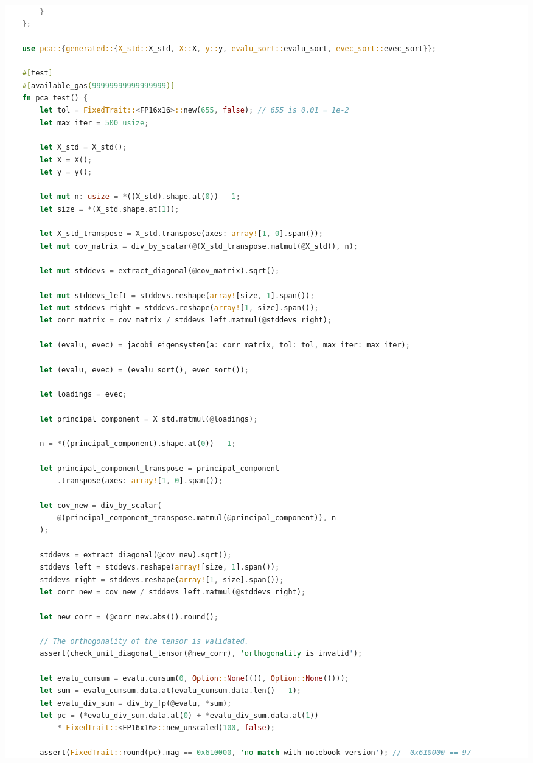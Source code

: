 ```rust
        }
    };

    use pca::{generated::{X_std::X_std, X::X, y::y, evalu_sort::evalu_sort, evec_sort::evec_sort}};

    #[test]
    #[available_gas(99999999999999999)]
    fn pca_test() {
        let tol = FixedTrait::<FP16x16>::new(655, false); // 655 is 0.01 = 1e-2
        let max_iter = 500_usize;

        let X_std = X_std();
        let X = X();
        let y = y();

        let mut n: usize = *((X_std).shape.at(0)) - 1;
        let size = *(X_std.shape.at(1));

        let X_std_transpose = X_std.transpose(axes: array![1, 0].span());
        let mut cov_matrix = div_by_scalar(@(X_std_transpose.matmul(@X_std)), n);

        let mut stddevs = extract_diagonal(@cov_matrix).sqrt();

        let mut stddevs_left = stddevs.reshape(array![size, 1].span());
        let mut stddevs_right = stddevs.reshape(array![1, size].span());
        let corr_matrix = cov_matrix / stddevs_left.matmul(@stddevs_right);

        let (evalu, evec) = jacobi_eigensystem(a: corr_matrix, tol: tol, max_iter: max_iter);

        let (evalu, evec) = (evalu_sort(), evec_sort());

        let loadings = evec;

        let principal_component = X_std.matmul(@loadings);

        n = *((principal_component).shape.at(0)) - 1;

        let principal_component_transpose = principal_component
            .transpose(axes: array![1, 0].span());

        let cov_new = div_by_scalar(
            @(principal_component_transpose.matmul(@principal_component)), n
        );

        stddevs = extract_diagonal(@cov_new).sqrt();
        stddevs_left = stddevs.reshape(array![size, 1].span());
        stddevs_right = stddevs.reshape(array![1, size].span());
        let corr_new = cov_new / stddevs_left.matmul(@stddevs_right);

        let new_corr = (@corr_new.abs()).round();

        // The orthogonality of the tensor is validated.
        assert(check_unit_diagonal_tensor(@new_corr), 'orthogonality is invalid');

        let evalu_cumsum = evalu.cumsum(0, Option::None(()), Option::None(()));
        let sum = evalu_cumsum.data.at(evalu_cumsum.data.len() - 1);
        let evalu_div_sum = div_by_fp(@evalu, *sum);
        let pc = (*evalu_div_sum.data.at(0) + *evalu_div_sum.data.at(1))
            * FixedTrait::<FP16x16>::new_unscaled(100, false);
        
        assert(FixedTrait::round(pc).mag == 0x610000, 'no match with notebook version'); //  0x610000 == 97

```